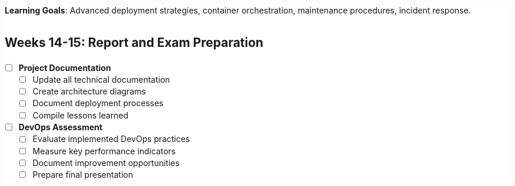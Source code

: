 **Learning Goals**: Advanced deployment strategies, container orchestration, maintenance procedures, incident response.

## Weeks 14-15: Report and Exam Preparation

- [ ] **Project Documentation**
  - [ ] Update all technical documentation
  - [ ] Create architecture diagrams
  - [ ] Document deployment processes
  - [ ] Compile lessons learned

- [ ] **DevOps Assessment**
  - [ ] Evaluate implemented DevOps practices
  - [ ] Measure key performance indicators
  - [ ] Document improvement opportunities
  - [ ] Prepare final presentation 